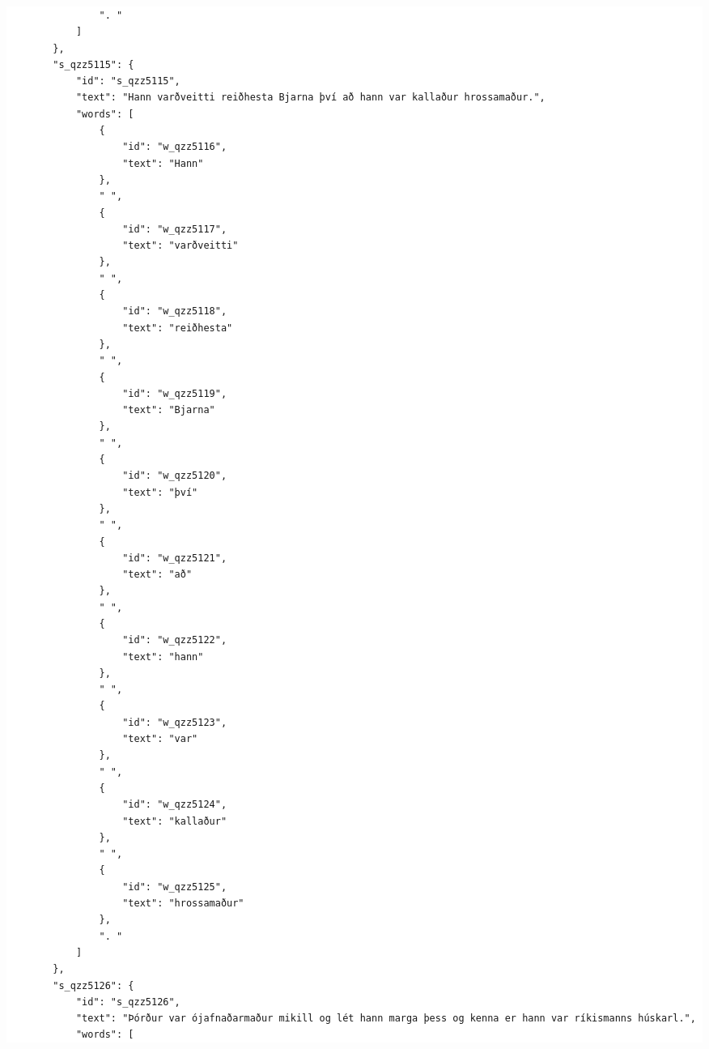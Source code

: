                     ". "
                ]
            },
            "s_qzz5115": {
                "id": "s_qzz5115",
                "text": "Hann varðveitti reiðhesta Bjarna því að hann var kallaður hrossamaður.",
                "words": [
                    {
                        "id": "w_qzz5116",
                        "text": "Hann"
                    },
                    " ",
                    {
                        "id": "w_qzz5117",
                        "text": "varðveitti"
                    },
                    " ",
                    {
                        "id": "w_qzz5118",
                        "text": "reiðhesta"
                    },
                    " ",
                    {
                        "id": "w_qzz5119",
                        "text": "Bjarna"
                    },
                    " ",
                    {
                        "id": "w_qzz5120",
                        "text": "því"
                    },
                    " ",
                    {
                        "id": "w_qzz5121",
                        "text": "að"
                    },
                    " ",
                    {
                        "id": "w_qzz5122",
                        "text": "hann"
                    },
                    " ",
                    {
                        "id": "w_qzz5123",
                        "text": "var"
                    },
                    " ",
                    {
                        "id": "w_qzz5124",
                        "text": "kallaður"
                    },
                    " ",
                    {
                        "id": "w_qzz5125",
                        "text": "hrossamaður"
                    },
                    ". "
                ]
            },
            "s_qzz5126": {
                "id": "s_qzz5126",
                "text": "Þórður var ójafnaðarmaður mikill og lét hann marga þess og kenna er hann var ríkismanns húskarl.",
                "words": [
